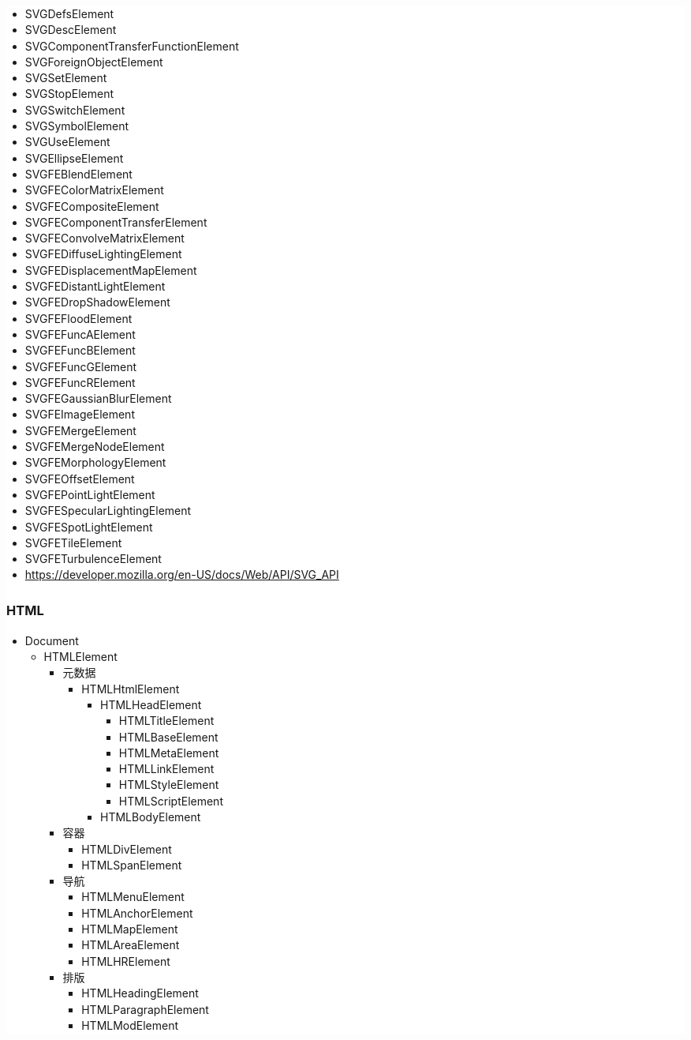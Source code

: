   - SVGDefsElement
  - SVGDescElement
  - SVGComponentTransferFunctionElement
  - SVGForeignObjectElement
  - SVGSetElement
  - SVGStopElement
  - SVGSwitchElement
  - SVGSymbolElement
  - SVGUseElement
  - SVGEllipseElement
  - SVGFEBlendElement
  - SVGFEColorMatrixElement
  - SVGFECompositeElement
  - SVGFEComponentTransferElement
  - SVGFEConvolveMatrixElement
  - SVGFEDiffuseLightingElement
  - SVGFEDisplacementMapElement
  - SVGFEDistantLightElement
  - SVGFEDropShadowElement
  - SVGFEFloodElement
  - SVGFEFuncAElement
  - SVGFEFuncBElement
  - SVGFEFuncGElement
  - SVGFEFuncRElement
  - SVGFEGaussianBlurElement
  - SVGFEImageElement
  - SVGFEMergeElement
  - SVGFEMergeNodeElement
  - SVGFEMorphologyElement
  - SVGFEOffsetElement
  - SVGFEPointLightElement
  - SVGFESpecularLightingElement
  - SVGFESpotLightElement
  - SVGFETileElement
  - SVGFETurbulenceElement
- https://developer.mozilla.org/en-US/docs/Web/API/SVG_API

### HTML

- Document
  - HTMLElement
    - 元数据
      - HTMLHtmlElement
        - HTMLHeadElement
          - HTMLTitleElement
          - HTMLBaseElement
          - HTMLMetaElement
          - HTMLLinkElement
          - HTMLStyleElement
          - HTMLScriptElement
        - HTMLBodyElement
    - 容器
      - HTMLDivElement
      - HTMLSpanElement
    - 导航
      - HTMLMenuElement
      - HTMLAnchorElement
      - HTMLMapElement
      - HTMLAreaElement
      - HTMLHRElement
    - 排版
      - HTMLHeadingElement
      - HTMLParagraphElement
      - HTMLModElement